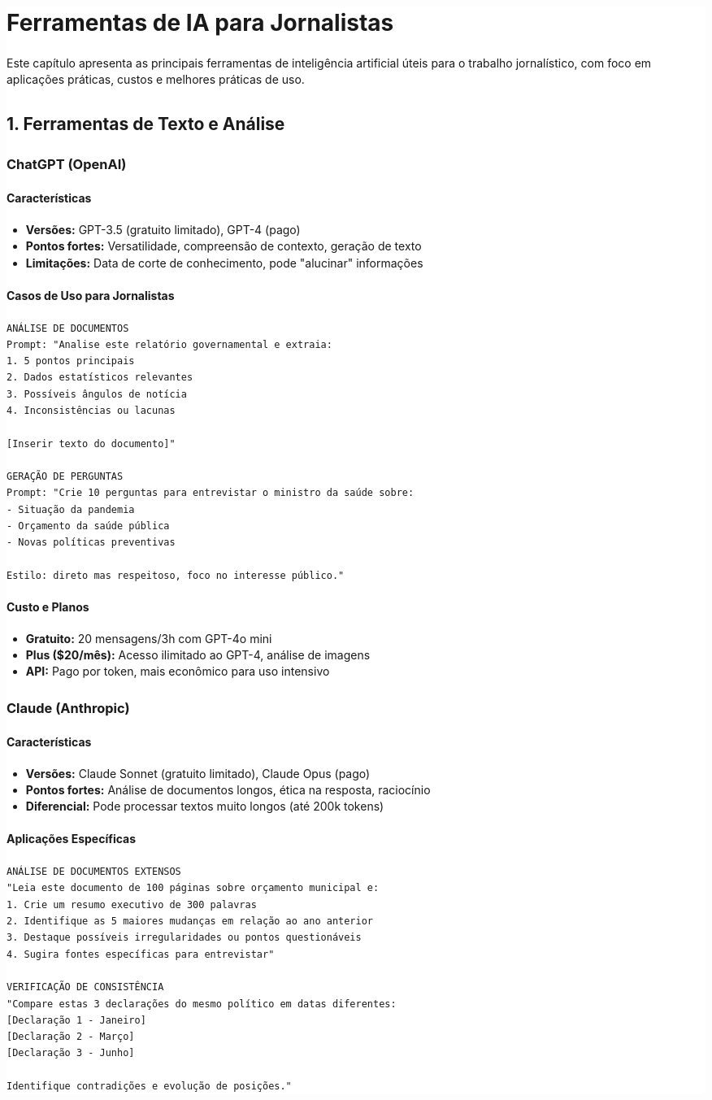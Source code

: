 # Ferramentas de IA para Jornalistas

Este capítulo apresenta as principais ferramentas de inteligência artificial úteis para o trabalho jornalístico, com foco em aplicações práticas, custos e melhores práticas de uso.

## 1. Ferramentas de Texto e Análise

### ChatGPT (OpenAI)

#### Características
- **Versões:** GPT-3.5 (gratuito limitado), GPT-4 (pago)
- **Pontos fortes:** Versatilidade, compreensão de contexto, geração de texto
- **Limitações:** Data de corte de conhecimento, pode "alucinar" informações

#### Casos de Uso para Jornalistas
```
ANÁLISE DE DOCUMENTOS
Prompt: "Analise este relatório governamental e extraia:
1. 5 pontos principais
2. Dados estatísticos relevantes
3. Possíveis ângulos de notícia
4. Inconsistências ou lacunas

[Inserir texto do documento]"

GERAÇÃO DE PERGUNTAS
Prompt: "Crie 10 perguntas para entrevistar o ministro da saúde sobre:
- Situação da pandemia
- Orçamento da saúde pública
- Novas políticas preventivas

Estilo: direto mas respeitoso, foco no interesse público."
```

#### Custo e Planos
- **Gratuito:** 20 mensagens/3h com GPT-4o mini
- **Plus ($20/mês):** Acesso ilimitado ao GPT-4, análise de imagens
- **API:** Pago por token, mais econômico para uso intensivo

### Claude (Anthropic)

#### Características
- **Versões:** Claude Sonnet (gratuito limitado), Claude Opus (pago)
- **Pontos fortes:** Análise de documentos longos, ética na resposta, raciocínio
- **Diferencial:** Pode processar textos muito longos (até 200k tokens)

#### Aplicações Específicas
```
ANÁLISE DE DOCUMENTOS EXTENSOS
"Leia este documento de 100 páginas sobre orçamento municipal e:
1. Crie um resumo executivo de 300 palavras
2. Identifique as 5 maiores mudanças em relação ao ano anterior
3. Destaque possíveis irregularidades ou pontos questionáveis
4. Sugira fontes específicas para entrevistar"

VERIFICAÇÃO DE CONSISTÊNCIA
"Compare estas 3 declarações do mesmo político em datas diferentes:
[Declaração 1 - Janeiro]
[Declaração 2 - Março]  
[Declaração 3 - Junho]

Identifique contradições e evolução de posições."
```